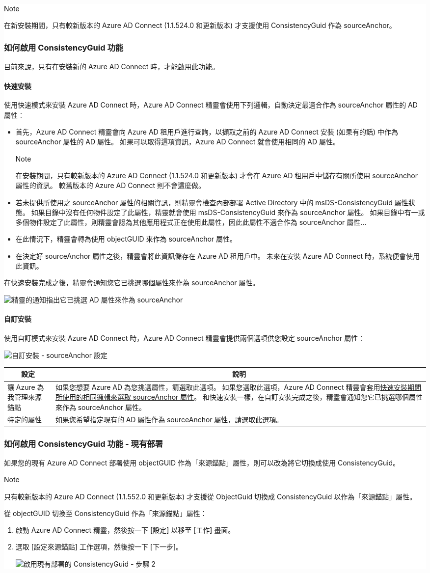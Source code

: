   >[!NOTE]
  > 在新安裝期間，只有較新版本的 Azure AD Connect (1.1.524.0 和更新版本) 才支援使用 ConsistencyGuid 作為 sourceAnchor。

### <a name="how-to-enable-the-consistencyguid-feature"></a>如何啟用 ConsistencyGuid 功能
目前來說，只有在安裝新的 Azure AD Connect 時，才能啟用此功能。

#### <a name="express-installation"></a>快速安裝
使用快速模式來安裝 Azure AD Connect 時，Azure AD Connect 精靈會使用下列邏輯，自動決定最適合作為 sourceAnchor 屬性的 AD 屬性︰

* 首先，Azure AD Connect 精靈會向 Azure AD 租用戶進行查詢，以擷取之前的 Azure AD Connect 安裝 (如果有的話) 中作為 sourceAnchor 屬性的 AD 屬性。 如果可以取得這項資訊，Azure AD Connect 就會使用相同的 AD 屬性。

  >[!NOTE]
  > 在安裝期間，只有較新版本的 Azure AD Connect (1.1.524.0 和更新版本) 才會在 Azure AD 租用戶中儲存有關所使用 sourceAnchor 屬性的資訊。 較舊版本的 Azure AD Connect 則不會這麼做。

* 若未提供所使用之 sourceAnchor 屬性的相關資訊，則精靈會檢查內部部署 Active Directory 中的 msDS-ConsistencyGuid 屬性狀態。 如果目錄中沒有任何物件設定了此屬性，精靈就會使用 msDS-ConsistencyGuid 來作為 sourceAnchor 屬性。 如果目錄中有一或多個物件設定了此屬性，則精靈會認為其他應用程式正在使用此屬性，因此此屬性不適合作為 sourceAnchor 屬性...

* 在此情況下，精靈會轉為使用 objectGUID 來作為 sourceAnchor 屬性。

* 在決定好 sourceAnchor 屬性之後，精靈會將此資訊儲存在 Azure AD 租用戶中。 未來在安裝 Azure AD Connect 時，系統便會使用此資訊。

在快速安裝完成之後，精靈會通知您它已挑選哪個屬性來作為 sourceAnchor 屬性。

![精靈的通知指出它已挑選 AD 屬性來作為 sourceAnchor](./media/active-directory-aadconnect-design-concepts/consistencyGuid-01.png)

#### <a name="custom-installation"></a>自訂安裝
使用自訂模式來安裝 Azure AD Connect 時，Azure AD Connect 精靈會提供兩個選項供您設定 sourceAnchor 屬性︰

![自訂安裝 - sourceAnchor 設定](./media/active-directory-aadconnect-design-concepts/consistencyGuid-02.png)

| 設定 | 說明 |
| --- | --- |
| 讓 Azure 為我管理來源錨點 | 如果您想要 Azure AD 為您挑選屬性，請選取此選項。 如果您選取此選項，Azure AD Connect 精靈會套用[快速安裝期間所使用的相同邏輯來選取 sourceAnchor 屬性](#express-installation)。 和快速安裝一樣，在自訂安裝完成之後，精靈會通知您它已挑選哪個屬性來作為 sourceAnchor 屬性。 |
| 特定的屬性 | 如果您希望指定現有的 AD 屬性作為 sourceAnchor 屬性，請選取此選項。 |

### <a name="how-to-enable-the-consistencyguid-feature---existing-deployment"></a>如何啟用 ConsistencyGuid 功能 - 現有部署
如果您的現有 Azure AD Connect 部署使用 objectGUID 作為「來源錨點」屬性，則可以改為將它切換成使用 ConsistencyGuid。

>[!NOTE]
> 只有較新版本的 Azure AD Connect (1.1.552.0 和更新版本) 才支援從 ObjectGuid 切換成 ConsistencyGuid 以作為「來源錨點」屬性。

從 objectGUID 切換至 ConsistencyGuid 作為「來源錨點」屬性：

1. 啟動 Azure AD Connect 精靈，然後按一下 [設定] 以移至 [工作] 畫面。

2. 選取 [設定來源錨點] 工作選項，然後按一下 [下一步]。

   ![啟用現有部署的 ConsistencyGuid - 步驟 2](./media/active-directory-aadconnect-design-concepts/consistencyguidexistingdeployment01.png)
